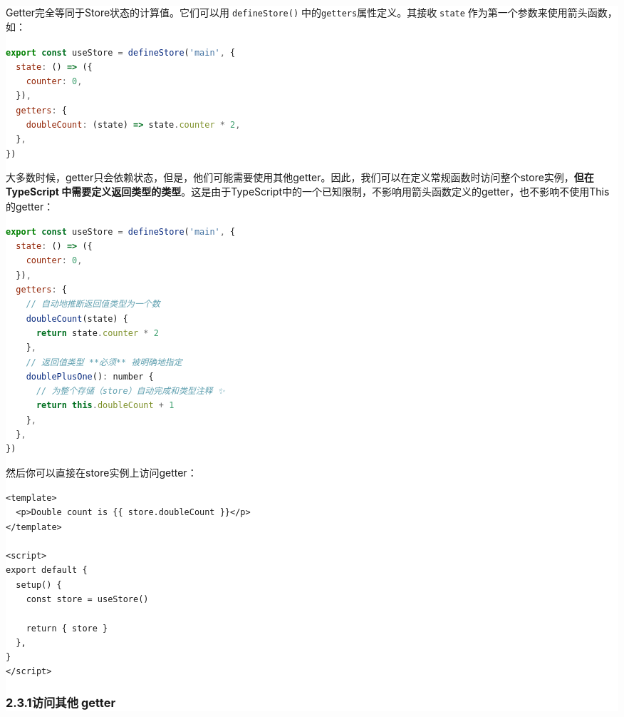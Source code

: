 Getter完全等同于Store状态的计算值。它们可以用 `defineStore()` 中的`getters`属性定义。其接收 `state` 作为第一个参数来使用箭头函数，如：

```js
export const useStore = defineStore('main', {
  state: () => ({
    counter: 0,
  }),
  getters: {
    doubleCount: (state) => state.counter * 2,
  },
})
```

大多数时候，getter只会依赖状态，但是，他们可能需要使用其他getter。因此，我们可以在定义常规函数时访问整个store实例，**但在 TypeScript 中需要定义返回类型的类型**。这是由于TypeScript中的一个已知限制，不影响用箭头函数定义的getter，也不影响不使用This的getter：

```js
export const useStore = defineStore('main', {
  state: () => ({
    counter: 0,
  }),
  getters: {
    // 自动地推断返回值类型为一个数
    doubleCount(state) {
      return state.counter * 2
    },
    // 返回值类型 **必须** 被明确地指定
    doublePlusOne(): number {
      // 为整个存储（store）自动完成和类型注释 ✨
      return this.doubleCount + 1
    },
  },
})
```

然后你可以直接在store实例上访问getter：

```vue
<template>
  <p>Double count is {{ store.doubleCount }}</p>
</template>

<script>
export default {
  setup() {
    const store = useStore()

    return { store }
  },
}
</script>
```

### 2.3.1访问其他 getter
